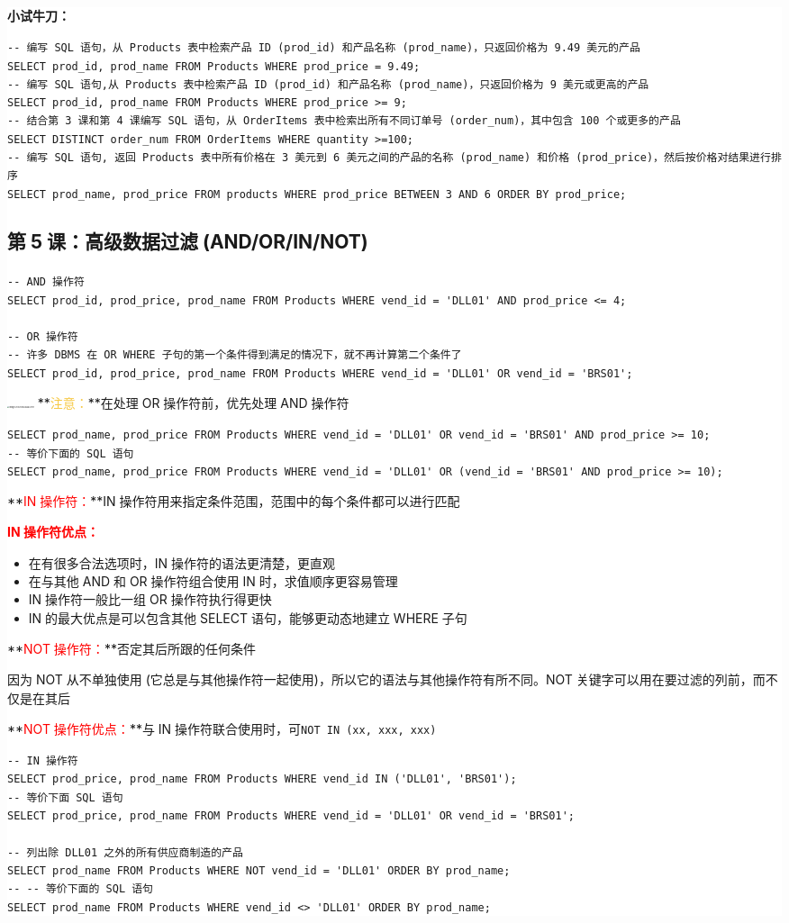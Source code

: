 **小试牛刀：**

```mysql
-- 编写 SQL 语句，从 Products 表中检索产品 ID (prod_id) 和产品名称 (prod_name)，只返回价格为 9.49 美元的产品
SELECT prod_id, prod_name FROM Products WHERE prod_price = 9.49;
-- 编写 SQL 语句,从 Products 表中检索产品 ID (prod_id) 和产品名称 (prod_name)，只返回价格为 9 美元或更高的产品
SELECT prod_id, prod_name FROM Products WHERE prod_price >= 9;
-- 结合第 3 课和第 4 课编写 SQL 语句，从 OrderItems 表中检索出所有不同订单号 (order_num)，其中包含 100 个或更多的产品
SELECT DISTINCT order_num FROM OrderItems WHERE quantity >=100;
-- 编写 SQL 语句, 返回 Products 表中所有价格在 3 美元到 6 美元之间的产品的名称 (prod_name) 和价格 (prod_price)，然后按价格对结果进行排序
SELECT prod_name, prod_price FROM products WHERE prod_price BETWEEN 3 AND 6 ORDER BY prod_price;
```

## 第 5 课：高级数据过滤 (AND/OR/IN/NOT)

```mysql
-- AND 操作符
SELECT prod_id, prod_price, prod_name FROM Products WHERE vend_id = 'DLL01' AND prod_price <= 4;

-- OR 操作符
-- 许多 DBMS 在 OR WHERE 子句的第一个条件得到满足的情况下，就不再计算第二个条件了
SELECT prod_id, prod_price, prod_name FROM Products WHERE vend_id = 'DLL01' OR vend_id = 'BRS01';
```

<img src="https://cdn.jsdelivr.net/gh/LFool/image-hosting@master/20220226/16383116458647111645864711846QFpeHP.png" alt="image-20220226163831741" style="zoom:15%;" /> **<font color=#F6C843>注意：</font>**在处理 OR 操作符前，优先处理 AND 操作符

```mysql
SELECT prod_name, prod_price FROM Products WHERE vend_id = 'DLL01' OR vend_id = 'BRS01' AND prod_price >= 10;
-- 等价下面的 SQL 语句
SELECT prod_name, prod_price FROM Products WHERE vend_id = 'DLL01' OR (vend_id = 'BRS01' AND prod_price >= 10);
```

**<font color='red'>IN 操作符：</font>**IN 操作符用来指定条件范围，范围中的每个条件都可以进行匹配

**<font color='red'>IN 操作符优点：</font>**

- 在有很多合法选项时，IN 操作符的语法更清楚，更直观
- 在与其他 AND 和 OR 操作符组合使用 IN 时，求值顺序更容易管理
- IN 操作符一般比一组 OR 操作符执行得更快
- IN 的最大优点是可以包含其他 SELECT 语句，能够更动态地建立 WHERE 子句

**<font color='red'>NOT 操作符：</font>**否定其后所跟的任何条件

因为 NOT 从不单独使用 (它总是与其他操作符一起使用)，所以它的语法与其他操作符有所不同。NOT 关键字可以用在要过滤的列前，而不仅是在其后

**<font color='red'>NOT 操作符优点：</font>**与 IN 操作符联合使用时，可`NOT IN (xx, xxx, xxx)`

```mysql
-- IN 操作符
SELECT prod_price, prod_name FROM Products WHERE vend_id IN ('DLL01', 'BRS01');
-- 等价下面 SQL 语句
SELECT prod_price, prod_name FROM Products WHERE vend_id = 'DLL01' OR vend_id = 'BRS01';

-- 列出除 DLL01 之外的所有供应商制造的产品
SELECT prod_name FROM Products WHERE NOT vend_id = 'DLL01' ORDER BY prod_name;
-- -- 等价下面的 SQL 语句
SELECT prod_name FROM Products WHERE vend_id <> 'DLL01' ORDER BY prod_name;
```
